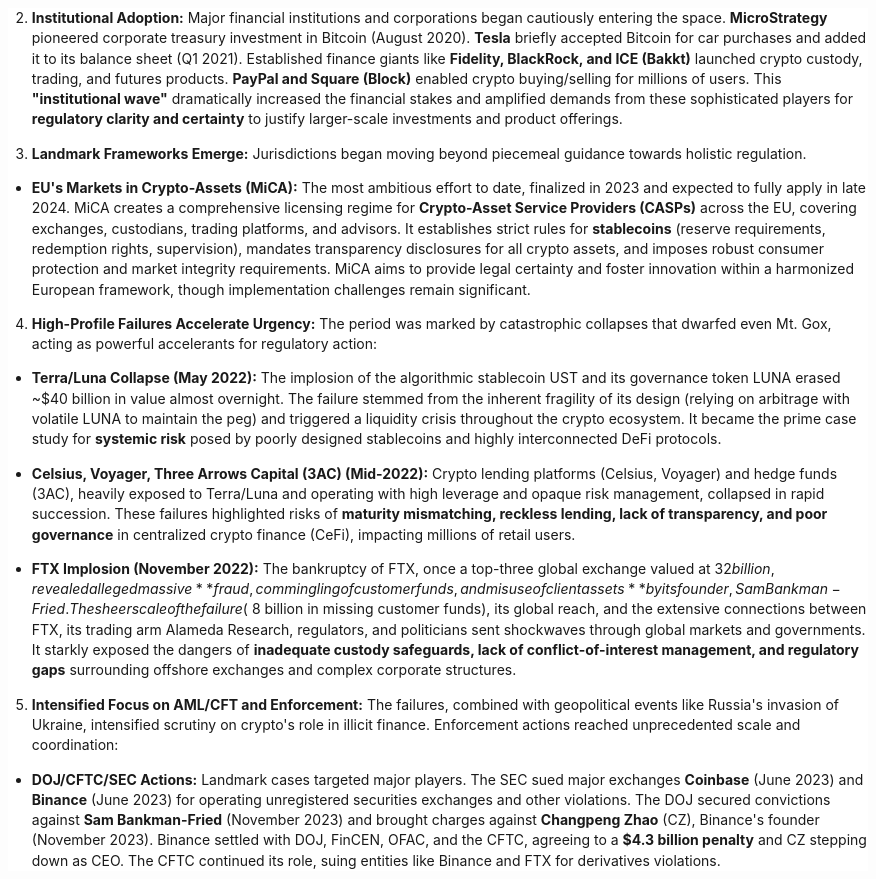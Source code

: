 2.  **Institutional Adoption:** Major financial institutions and corporations began cautiously entering the space. **MicroStrategy** pioneered corporate treasury investment in Bitcoin (August 2020). **Tesla** briefly accepted Bitcoin for car purchases and added it to its balance sheet (Q1 2021). Established finance giants like **Fidelity, BlackRock, and ICE (Bakkt)** launched crypto custody, trading, and futures products. **PayPal and Square (Block)** enabled crypto buying/selling for millions of users. This **"institutional wave"** dramatically increased the financial stakes and amplified demands from these sophisticated players for **regulatory clarity and certainty** to justify larger-scale investments and product offerings.

3.  **Landmark Frameworks Emerge:** Jurisdictions began moving beyond piecemeal guidance towards holistic regulation.

*   **EU's Markets in Crypto-Assets (MiCA):** The most ambitious effort to date, finalized in 2023 and expected to fully apply in late 2024. MiCA creates a comprehensive licensing regime for **Crypto-Asset Service Providers (CASPs)** across the EU, covering exchanges, custodians, trading platforms, and advisors. It establishes strict rules for **stablecoins** (reserve requirements, redemption rights, supervision), mandates transparency disclosures for all crypto assets, and imposes robust consumer protection and market integrity requirements. MiCA aims to provide legal certainty and foster innovation within a harmonized European framework, though implementation challenges remain significant.

4.  **High-Profile Failures Accelerate Urgency:** The period was marked by catastrophic collapses that dwarfed even Mt. Gox, acting as powerful accelerants for regulatory action:

*   **Terra/Luna Collapse (May 2022):** The implosion of the algorithmic stablecoin UST and its governance token LUNA erased ~$40 billion in value almost overnight. The failure stemmed from the inherent fragility of its design (relying on arbitrage with volatile LUNA to maintain the peg) and triggered a liquidity crisis throughout the crypto ecosystem. It became the prime case study for **systemic risk** posed by poorly designed stablecoins and highly interconnected DeFi protocols.

*   **Celsius, Voyager, Three Arrows Capital (3AC) (Mid-2022):** Crypto lending platforms (Celsius, Voyager) and hedge funds (3AC), heavily exposed to Terra/Luna and operating with high leverage and opaque risk management, collapsed in rapid succession. These failures highlighted risks of **maturity mismatching, reckless lending, lack of transparency, and poor governance** in centralized crypto finance (CeFi), impacting millions of retail users.

*   **FTX Implosion (November 2022):** The bankruptcy of FTX, once a top-three global exchange valued at $32 billion, revealed alleged massive **fraud, commingling of customer funds, and misuse of client assets** by its founder, Sam Bankman-Fried. The sheer scale of the failure (~$8 billion in missing customer funds), its global reach, and the extensive connections between FTX, its trading arm Alameda Research, regulators, and politicians sent shockwaves through global markets and governments. It starkly exposed the dangers of **inadequate custody safeguards, lack of conflict-of-interest management, and regulatory gaps** surrounding offshore exchanges and complex corporate structures.

5.  **Intensified Focus on AML/CFT and Enforcement:** The failures, combined with geopolitical events like Russia's invasion of Ukraine, intensified scrutiny on crypto's role in illicit finance. Enforcement actions reached unprecedented scale and coordination:

*   **DOJ/CFTC/SEC Actions:** Landmark cases targeted major players. The SEC sued major exchanges **Coinbase** (June 2023) and **Binance** (June 2023) for operating unregistered securities exchanges and other violations. The DOJ secured convictions against **Sam Bankman-Fried** (November 2023) and brought charges against **Changpeng Zhao** (CZ), Binance's founder (November 2023). Binance settled with DOJ, FinCEN, OFAC, and the CFTC, agreeing to a **$4.3 billion penalty** and CZ stepping down as CEO. The CFTC continued its role, suing entities like Binance and FTX for derivatives violations.
